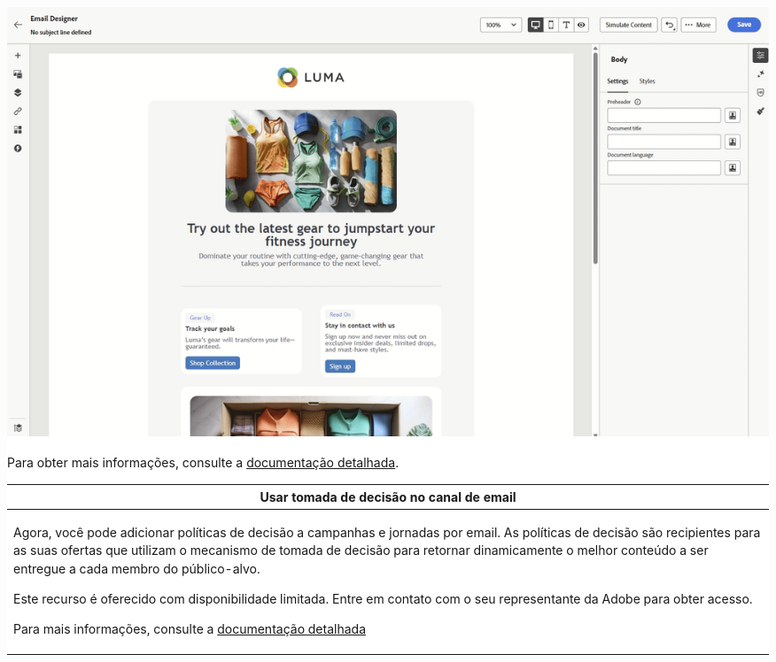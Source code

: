 <p><img src="assets/do-not-localize/brand-score.gif"/></p>
<p>Para obter mais informações, consulte a <a href="../content-management/brands.md">documentação detalhada</a>.</p>
</td>
</tr>
</tbody>
</table>

<table>
<thead>
<tr>
<th><strong>Usar tomada de decisão no canal de email</strong><br/></th>
</tr>
</thead>
<tbody>
<tr>
<td>
<p>Agora, você pode adicionar políticas de decisão a campanhas e jornadas por email. As políticas de decisão são recipientes para as suas ofertas que utilizam o mecanismo de tomada de decisão para retornar dinamicamente o melhor conteúdo a ser entregue a cada membro do público-alvo.</p>
<p>Este recurso é oferecido com disponibilidade limitada. Entre em contato com o seu representante da Adobe para obter acesso.</p>
Para mais informações, consulte a <a href="../experience-decisioning/create-decision.md">documentação detalhada</a></p>
</td>
</tr>
</tbody>
</table>

